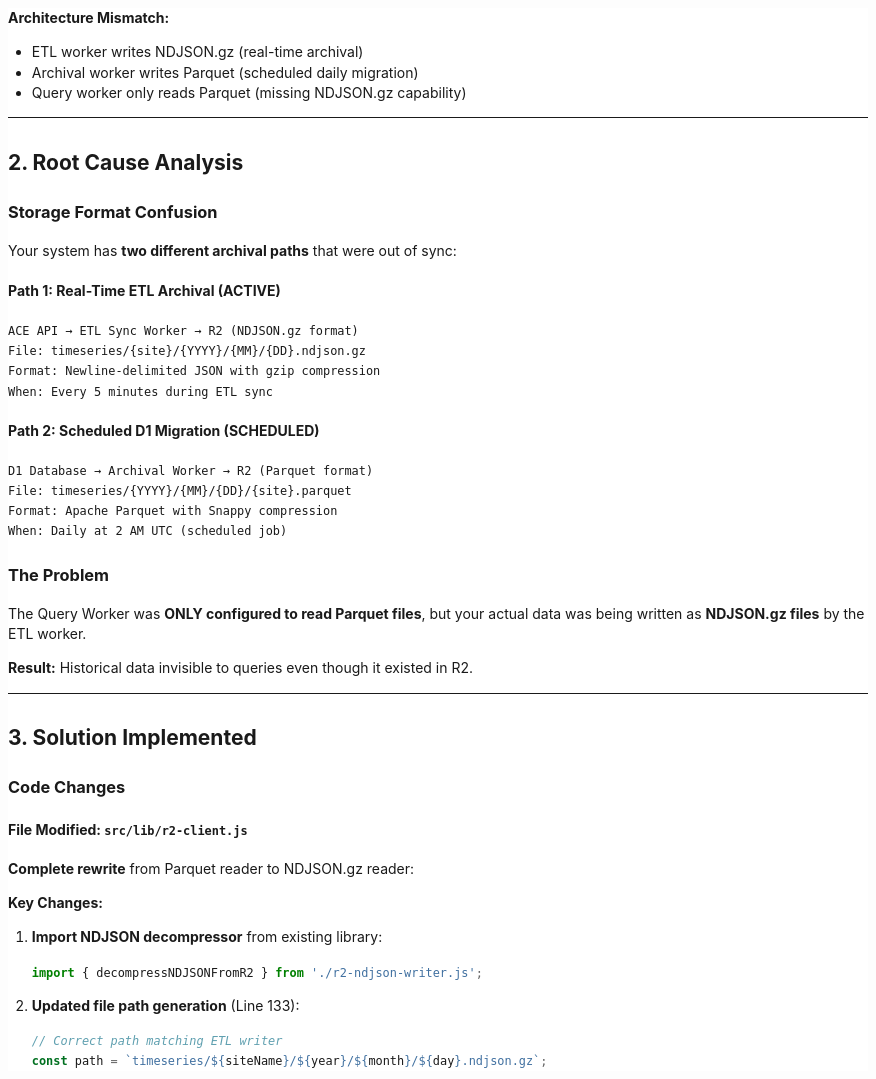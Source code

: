**Architecture Mismatch:**
- ETL worker writes NDJSON.gz (real-time archival)
- Archival worker writes Parquet (scheduled daily migration)
- Query worker only reads Parquet (missing NDJSON.gz capability)

---

## 2. Root Cause Analysis

### Storage Format Confusion

Your system has **two different archival paths** that were out of sync:

#### Path 1: Real-Time ETL Archival (ACTIVE)
```
ACE API → ETL Sync Worker → R2 (NDJSON.gz format)
File: timeseries/{site}/{YYYY}/{MM}/{DD}.ndjson.gz
Format: Newline-delimited JSON with gzip compression
When: Every 5 minutes during ETL sync
```

#### Path 2: Scheduled D1 Migration (SCHEDULED)
```
D1 Database → Archival Worker → R2 (Parquet format)
File: timeseries/{YYYY}/{MM}/{DD}/{site}.parquet
Format: Apache Parquet with Snappy compression
When: Daily at 2 AM UTC (scheduled job)
```

### The Problem
The Query Worker was **ONLY configured to read Parquet files**, but your actual data was being written as **NDJSON.gz files** by the ETL worker.

**Result:** Historical data invisible to queries even though it existed in R2.

---

## 3. Solution Implemented

### Code Changes

#### File Modified: `src/lib/r2-client.js`
**Complete rewrite** from Parquet reader to NDJSON.gz reader:

**Key Changes:**
1. **Import NDJSON decompressor** from existing library:
   ```javascript
   import { decompressNDJSONFromR2 } from './r2-ndjson-writer.js';
   ```

2. **Updated file path generation** (Line 133):
   ```javascript
   // Correct path matching ETL writer
   const path = `timeseries/${siteName}/${year}/${month}/${day}.ndjson.gz`;
   ```
